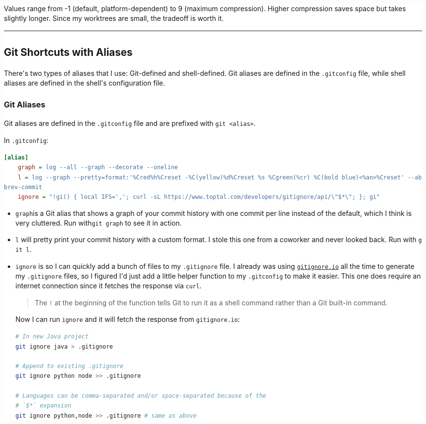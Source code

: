 Values range from -1 (default, platform-dependent) to 9 (maximum compression).
Higher compression saves space but takes slightly longer. Since my worktrees are
small, the tradeoff is worth it.

---

## Git Shortcuts with Aliases

There's two types of aliases that I use: Git-defined and shell-defined. Git
aliases are defined in the `.gitconfig` file, while shell aliases are defined
in the shell's configuration file.

### Git Aliases

Git aliases are defined in the `.gitconfig` file and are prefixed with `git
<alias>`.

In `.gitconfig`:

```ini
[alias]
    graph = log --all --graph --decorate --oneline
    l = log --graph --pretty=format:'%Cred%h%Creset -%C(yellow)%d%Creset %s %Cgreen(%cr) %C(bold blue)<%an>%Creset' --abbrev-commit
    ignore = "!gi() { local IFS=','; curl -sL https://www.toptal.com/developers/gitignore/api/\"$*\"; }; gi"
```

- `graph`is a Git alias that shows a graph of your commit history with one
  commit per line instead of the default, which I think is very cluttered. Run
  with`git graph` to see it in action.

- `l` will pretty print your commit history with a custom format. I stole this
  one from a coworker and never looked back. Run with `git l`.

- `ignore` is so I can quickly add a bunch of files to my `.gitignore` file. I
  already was using [`gitignore.io`](https://www.toptal.com/developers/gitignore)
  all the time to generate my `.gitignore` files, so I figured I'd just add a
  little helper function to my `.gitconfig` to make it easier. This one does
  require an internet connection since it fetches the response via `curl`.

  > The `!` at the beginning of the function tells Git to run it as a shell
  > command rather than a Git built-in command.

  Now I can run `ignore` and it will fetch the response from `gitignore.io`:

  ```bash
  # In new Java project
  git ignore java > .gitignore

  # Append to existing .gitignore
  git ignore python node >> .gitignore

  # Languages can be comma-separated and/or space-separated because of the
  # `$*` expansion
  git ignore python,node >> .gitignore # same as above
  ```
